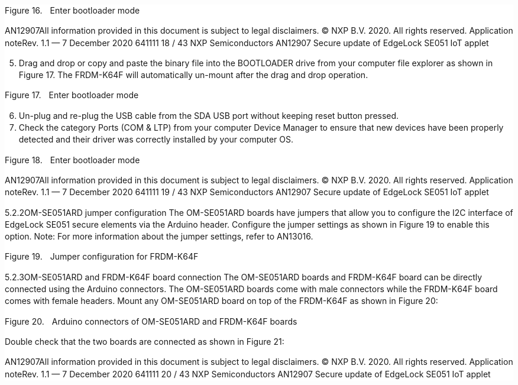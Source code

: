 
 Figure 16.  Enter bootloader mode


AN12907All information provided in this document is subject to legal disclaimers. © NXP B.V. 2020. All rights reserved.
Application noteRev. 1.1 — 7 December 2020
 641111 18 / 43
NXP Semiconductors AN12907
Secure update of EdgeLock SE051 IoT applet

 5. Drag and drop or copy and paste the binary file into the BOOTLOADER drive from
your computer file explorer as shown in Figure 17. The FRDM-K64F will automatically
un-mount after the drag and drop operation.


 Figure 17.  Enter bootloader mode

 6. Un-plug and re-plug the USB cable from the SDA USB port without keeping reset
button pressed.
 7. Check the category Ports (COM & LTP) from your computer Device Manager to
ensure that new devices have been properly detected and their driver was correctly
installed by your computer OS.


 Figure 18.  Enter bootloader mode


AN12907All information provided in this document is subject to legal disclaimers. © NXP B.V. 2020. All rights reserved.
Application noteRev. 1.1 — 7 December 2020
 641111 19 / 43
NXP Semiconductors AN12907
Secure update of EdgeLock SE051 IoT applet

5.2.2OM-SE051ARD jumper configuration
 The OM-SE051ARD boards have jumpers that allow you to configure the I2C interface of
 EdgeLock SE051 secure elements via the Arduino header. Configure the jumper settings
 as shown in Figure 19 to enable this option.
 Note: For more information about the jumper settings, refer to AN13016.


Figure 19.  Jumper configuration for FRDM-K64F

5.2.3OM-SE051ARD and FRDM-K64F board connection
 The OM-SE051ARD boards and FRDM-K64F board can be directly connected using the
 Arduino connectors. The OM-SE051ARD boards come with male connectors while the
 FRDM-K64F board comes with female headers.
 Mount any OM-SE051ARD board on top of the FRDM-K64F as shown in Figure 20:


Figure 20.  Arduino connectors of OM-SE051ARD and FRDM-K64F boards

 Double check that the two boards are connected as shown in Figure 21:


AN12907All information provided in this document is subject to legal disclaimers. © NXP B.V. 2020. All rights reserved.
Application noteRev. 1.1 — 7 December 2020
 641111 20 / 43
NXP Semiconductors AN12907
Secure update of EdgeLock SE051 IoT applet
